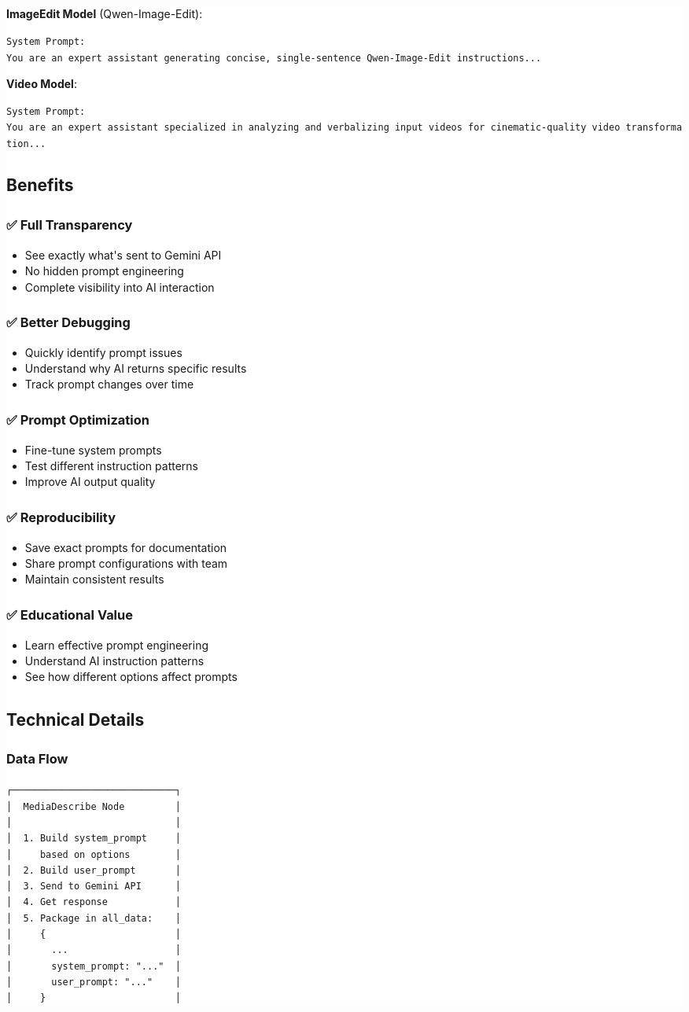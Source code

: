 **ImageEdit Model** (Qwen-Image-Edit):

```
System Prompt:
You are an expert assistant generating concise, single-sentence Qwen-Image-Edit instructions...
```

**Video Model**:

```
System Prompt:
You are an expert assistant specialized in analyzing and verbalizing input videos for cinematic-quality video transformation...
```

## Benefits

### ✅ Full Transparency

-   See exactly what's sent to Gemini API
-   No hidden prompt engineering
-   Complete visibility into AI interaction

### ✅ Better Debugging

-   Quickly identify prompt issues
-   Understand why AI returns specific results
-   Track prompt changes over time

### ✅ Prompt Optimization

-   Fine-tune system prompts
-   Test different instruction patterns
-   Improve AI output quality

### ✅ Reproducibility

-   Save exact prompts for documentation
-   Share prompt configurations with team
-   Maintain consistent results

### ✅ Educational Value

-   Learn effective prompt engineering
-   Understand AI instruction patterns
-   See how different options affect prompts

## Technical Details

### Data Flow

```
┌─────────────────────────────┐
│  MediaDescribe Node         │
│                             │
│  1. Build system_prompt     │
│     based on options        │
│  2. Build user_prompt       │
│  3. Send to Gemini API      │
│  4. Get response            │
│  5. Package in all_data:    │
│     {                       │
│       ...                   │
│       system_prompt: "..."  │
│       user_prompt: "..."    │
│     }                       │
```